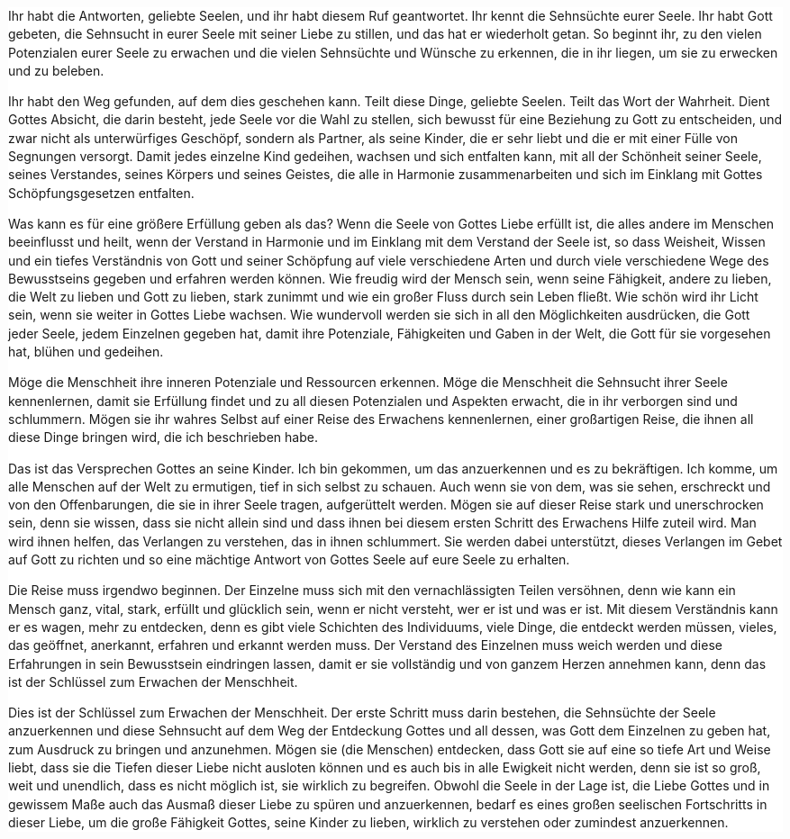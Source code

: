Ihr habt die Antworten, geliebte Seelen, und ihr habt diesem Ruf geantwortet. Ihr kennt die Sehnsüchte eurer Seele. Ihr habt Gott gebeten, die Sehnsucht in eurer Seele mit seiner Liebe zu stillen, und das hat er wiederholt getan. So beginnt ihr, zu den vielen Potenzialen eurer Seele zu erwachen und die vielen Sehnsüchte und Wünsche zu erkennen, die in ihr liegen, um sie zu erwecken und zu beleben.  

Ihr habt den Weg gefunden, auf dem dies geschehen kann. Teilt diese Dinge, geliebte Seelen. Teilt das Wort der Wahrheit. Dient Gottes Absicht, die darin besteht, jede Seele vor die Wahl zu stellen, sich bewusst für eine Beziehung zu Gott zu entscheiden, und zwar nicht als unterwürfiges Geschöpf, sondern als Partner, als seine Kinder, die er sehr liebt und die er mit einer Fülle von Segnungen versorgt. Damit jedes einzelne Kind gedeihen, wachsen und sich entfalten kann, mit all der Schönheit seiner Seele, seines Verstandes, seines Körpers und seines Geistes, die alle in Harmonie zusammenarbeiten und sich im Einklang mit Gottes Schöpfungsgesetzen entfalten.

Was kann es für eine größere Erfüllung geben als das? Wenn die Seele von Gottes Liebe erfüllt ist, die alles andere im Menschen beeinflusst und heilt, wenn der Verstand in Harmonie und im Einklang mit dem Verstand der Seele ist, so dass Weisheit, Wissen und ein tiefes Verständnis von Gott und seiner Schöpfung auf viele verschiedene Arten und durch viele verschiedene Wege des Bewusstseins gegeben und erfahren werden können. Wie freudig wird der Mensch sein, wenn seine Fähigkeit, andere zu lieben, die Welt zu lieben und Gott zu lieben, stark zunimmt und wie ein großer Fluss durch sein Leben fließt. Wie schön wird ihr Licht sein, wenn sie weiter in Gottes Liebe wachsen. Wie wundervoll werden sie sich in all den Möglichkeiten ausdrücken, die Gott jeder Seele, jedem Einzelnen gegeben hat, damit ihre Potenziale, Fähigkeiten und Gaben in der Welt, die Gott für sie vorgesehen hat, blühen und gedeihen.

Möge die Menschheit ihre inneren Potenziale und Ressourcen erkennen. Möge die Menschheit die Sehnsucht ihrer Seele kennenlernen, damit sie Erfüllung findet und zu all diesen Potenzialen und Aspekten erwacht, die in ihr verborgen sind und schlummern. Mögen sie ihr wahres Selbst auf einer Reise des Erwachens kennenlernen, einer großartigen Reise, die ihnen all diese Dinge bringen wird, die ich beschrieben habe.

Das ist das Versprechen Gottes an seine Kinder. Ich bin gekommen, um das anzuerkennen und es zu bekräftigen. Ich komme, um alle Menschen auf der Welt zu ermutigen, tief in sich selbst zu schauen. Auch wenn sie von dem, was sie sehen, erschreckt und von den Offenbarungen, die sie in ihrer Seele tragen, aufgerüttelt werden. Mögen sie auf dieser Reise stark und unerschrocken sein, denn sie wissen, dass sie nicht allein sind und dass ihnen bei diesem ersten Schritt des Erwachens Hilfe zuteil wird. Man wird ihnen helfen, das Verlangen zu verstehen, das in ihnen schlummert. Sie werden dabei unterstützt, dieses Verlangen im Gebet auf Gott zu richten und so eine mächtige Antwort von Gottes Seele auf eure Seele zu erhalten.

Die Reise muss irgendwo beginnen. Der Einzelne muss sich mit den vernachlässigten Teilen versöhnen, denn wie kann ein Mensch ganz, vital, stark, erfüllt und glücklich sein, wenn er nicht versteht, wer er ist und was er ist. Mit diesem Verständnis kann er es wagen, mehr zu entdecken, denn es gibt viele Schichten des Individuums, viele Dinge, die entdeckt werden müssen, vieles, das geöffnet, anerkannt, erfahren und erkannt werden muss. Der Verstand des Einzelnen muss weich werden und diese Erfahrungen in sein Bewusstsein eindringen lassen, damit er sie vollständig und von ganzem Herzen annehmen kann, denn das ist der Schlüssel zum Erwachen der Menschheit.

Dies ist der Schlüssel zum Erwachen der Menschheit. Der erste Schritt muss darin bestehen, die Sehnsüchte der Seele anzuerkennen und diese Sehnsucht auf dem Weg der Entdeckung Gottes und all dessen, was Gott dem Einzelnen zu geben hat, zum Ausdruck zu bringen und anzunehmen. Mögen sie (die Menschen) entdecken, dass Gott sie auf eine so tiefe Art und Weise liebt, dass sie die Tiefen dieser Liebe nicht ausloten können und es auch bis in alle Ewigkeit nicht werden, denn sie ist so groß, weit und unendlich, dass es nicht möglich ist, sie wirklich zu begreifen. Obwohl die Seele in der Lage ist, die Liebe Gottes und in gewissem Maße auch das Ausmaß dieser Liebe zu spüren und anzuerkennen, bedarf es eines großen seelischen Fortschritts in dieser Liebe, um die große Fähigkeit Gottes, seine Kinder zu lieben, wirklich zu verstehen oder zumindest anzuerkennen.
